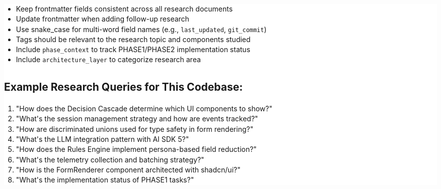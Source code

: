   - Keep frontmatter fields consistent across all research documents
  - Update frontmatter when adding follow-up research
  - Use snake_case for multi-word field names (e.g., `last_updated`, `git_commit`)
  - Tags should be relevant to the research topic and components studied
  - Include `phase_context` to track PHASE1/PHASE2 implementation status
  - Include `architecture_layer` to categorize research area

## Example Research Queries for This Codebase:

1. "How does the Decision Cascade determine which UI components to show?"
2. "What's the session management strategy and how are events tracked?"
3. "How are discriminated unions used for type safety in form rendering?"
4. "What's the LLM integration pattern with AI SDK 5?"
5. "How does the Rules Engine implement persona-based field reduction?"
6. "What's the telemetry collection and batching strategy?"
7. "How is the FormRenderer component architected with shadcn/ui?"
8. "What's the implementation status of PHASE1 tasks?"
